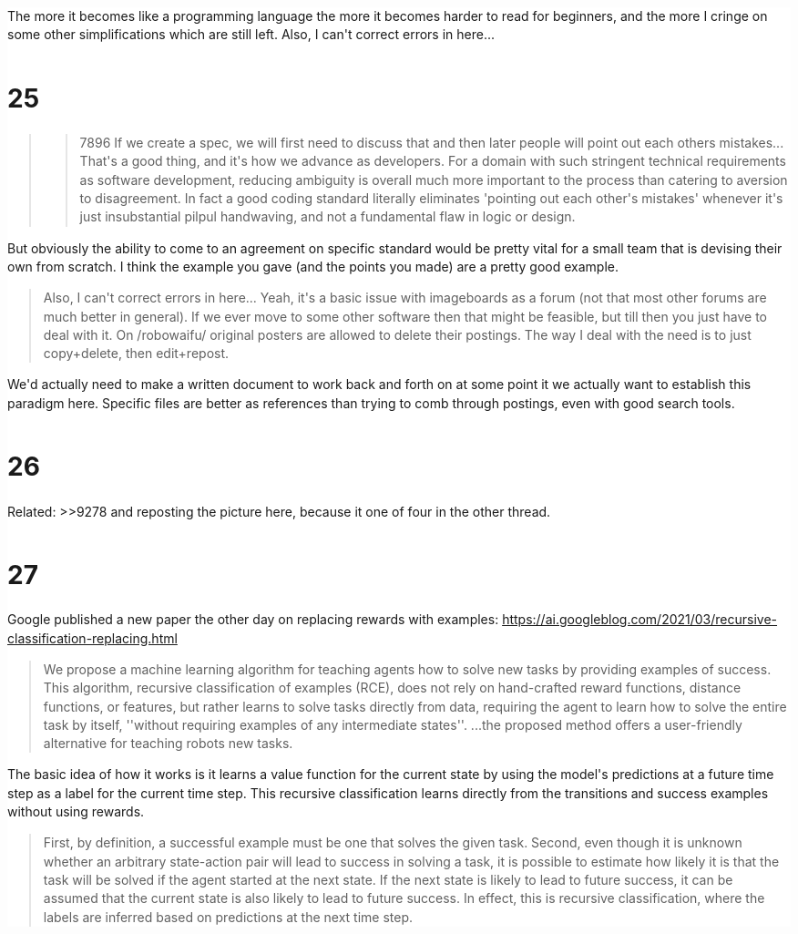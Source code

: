 The more it becomes like a programming language the more it becomes harder to read for beginners, and the more I cringe on some other simplifications which are still left. Also, I can't correct errors in here...

# 25
>>7896
>If we create a spec, we will first need to discuss that and then later people will point out each others mistakes...  
That's a good thing, and it's how we advance as developers. For a domain with such stringent technical requirements as software development, reducing ambiguity is overall much more important to the process than catering to aversion to disagreement. In fact a good coding standard literally eliminates 'pointing out each other's mistakes' whenever it's just insubstantial pilpul handwaving, and not a fundamental flaw in logic or design.

But obviously the ability to come to an agreement on specific standard would be pretty vital for a small team that is devising their own from scratch. I think the example you gave (and the points you made) are a pretty good example. 

>Also, I can't correct errors in here...
Yeah, it's a basic issue with imageboards as a forum (not that most other forums are much better in general). If we ever move to some other software then that might be feasible, but till then you just have to deal with it. On /robowaifu/ original posters are allowed to delete their postings. The way I deal with the need is to just copy+delete, then edit+repost.

We'd actually need to make a written document to work back and forth on at some point it we actually want to establish this paradigm here. Specific files are better as references than trying to comb through postings, even with good search tools.

# 26
Related: >>9278 and reposting the picture here, because it one of four in the other thread.

# 27
Google published a new paper the other day on replacing rewards with examples:
https://ai.googleblog.com/2021/03/recursive-classification-replacing.html

>We propose a machine learning algorithm for teaching agents how to solve new tasks by providing examples of success. This algorithm, recursive classification of examples (RCE), does not rely on hand-crafted reward functions, distance functions, or features, but rather learns to solve tasks directly from data, requiring the agent to learn how to solve the entire task by itself, ''without requiring examples of any intermediate states''.
>...the proposed method offers a user-friendly alternative for teaching robots new tasks.

The basic idea of how it works is it learns a value function for the current state by using the model's predictions at a future time step as a label for the current time step. This recursive classification learns directly from the transitions and success examples without using rewards.

>First, by definition, a successful example must be one that solves the given task. Second, even though it is unknown whether an arbitrary state-action pair will lead to success in solving a task, it is possible to estimate how likely it is that the task will be solved if the agent started at the next state. If the next state is likely to lead to future success, it can be assumed that the current state is also likely to lead to future success. In effect, this is recursive classification, where the labels are inferred based on predictions at the next time step.

